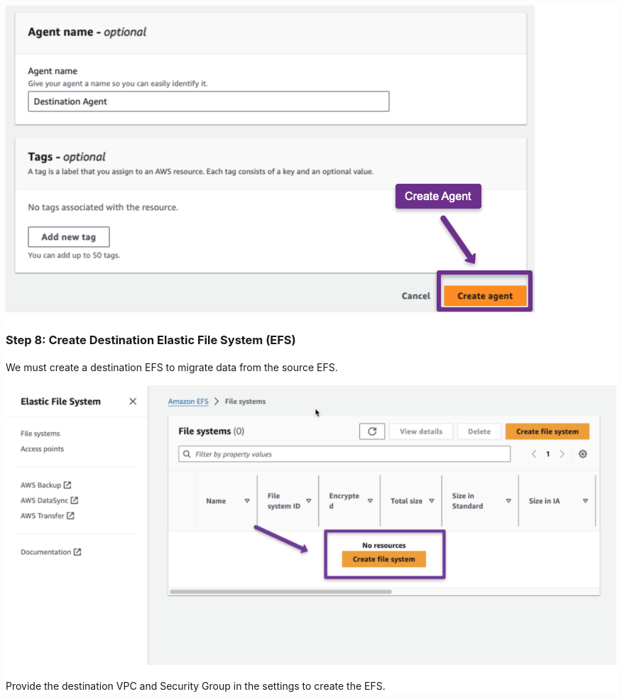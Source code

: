 ![alt text](image-41.png)

### Step 8: Create Destination Elastic File System (EFS)
We must create a destination EFS to migrate data from the source EFS.

![alt text](image-42.png)

Provide the destination VPC and Security Group in the settings to create the EFS.
